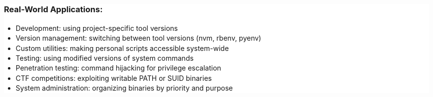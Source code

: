### Real-World Applications:
- Development: using project-specific tool versions
- Version management: switching between tool versions (nvm, rbenv, pyenv)
- Custom utilities: making personal scripts accessible system-wide
- Testing: using modified versions of system commands
- Penetration testing: command hijacking for privilege escalation
- CTF competitions: exploiting writable PATH or SUID binaries
- System administration: organizing binaries by priority and purpose
